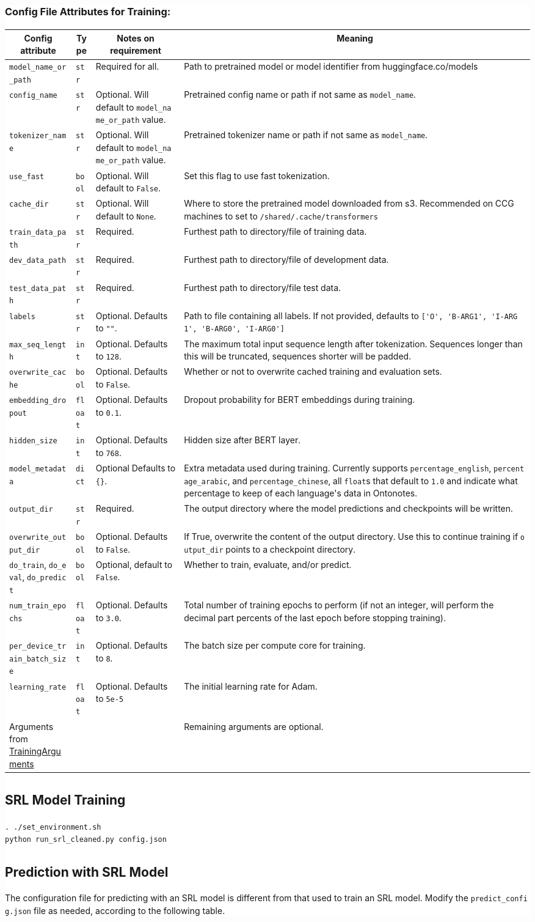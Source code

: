 ### Config File Attributes for Training:

| Config attribute  | Type | Notes on requirement | Meaning | 
| --- | --- | --- | --- |
| `model_name_or_path` | `str` | Required for all. | Path to pretrained model or model identifier from huggingface.co/models  |
| `config_name` | `str` | Optional. Will default to `model_name_or_path` value. | Pretrained config name or path if not same as `model_name`. |
| `tokenizer_name` | `str` | Optional. Will default to `model_name_or_path` value. | Pretrained tokenizer name or path if not same as `model_name`. |
| `use_fast` | `bool`| Optional. Will default to `False`. | Set this flag to use fast tokenization.  |
| `cache_dir` | `str` | Optional. Will default to `None`. | Where to store the pretrained model downloaded from s3. Recommended on CCG machines to set to `/shared/.cache/transformers` |
| `train_data_path` | `str` | Required. | Furthest path to directory/file of training data. |
| `dev_data_path` | `str` | Required. | Furthest path to directory/file of development data. |
| `test_data_path` | `str` | Required. | Furthest path to directory/file test data. |
| `labels` | `str` | Optional. Defaults to `""`. | Path to file containing all labels. If not provided, defaults to `['O', 'B-ARG1', 'I-ARG1', 'B-ARG0', 'I-ARG0']` |
| `max_seq_length` | `int` | Optional. Defaults to `128`. | The maximum total input sequence length after tokenization. Sequences longer than this will be truncated, sequences shorter will be padded. |
| `overwrite_cache` | `bool` | Optional. Defaults to `False`. | Whether or not to overwrite cached training and evaluation sets. |
| `embedding_dropout` | `float` | Optional. Defaults to `0.1`. | Dropout probability for BERT embeddings during training. |
| `hidden_size` | `int` | Optional. Defaults to `768`. | Hidden size after BERT layer. |
| `model_metadata` | `dict` | Optional Defaults to `{}`. | Extra metadata used during training. Currently supports `percentage_english`, `percentage_arabic`, and `percentage_chinese`, all `float`s that default to `1.0` and indicate what percentage to keep of each language's data in Ontonotes. |
| `output_dir` | `str` | Required. | The output directory where the model predictions and checkpoints will be written.|
| `overwrite_output_dir` | `bool` | Optional. Defaults to `False`. | If True, overwrite the content of the output directory. Use this to continue training if `output_dir` points to a checkpoint directory. |
| `do_train`, `do_eval`, `do_predict` | `bool` | Optional, default to `False`. | Whether to train, evaluate, and/or predict. | 
| `num_train_epochs` | `float` | Optional. Defaults to `3.0`. | Total number of training epochs to perform (if not an integer, will perform the decimal part percents of the last epoch before stopping training). |
| `per_device_train_batch_size` | `int` | Optional. Defaults to `8`. | The batch size per compute core for training. |
| `learning_rate` | `float` | Optional. Defaults to `5e-5` | The initial learning rate for Adam. |
| Arguments from [TrainingArguments](https://huggingface.co/transformers/main_classes/trainer.html#transformers.TrainingArguments) | | | Remaining arguments are optional. |


## SRL Model Training
```
. ./set_environment.sh
python run_srl_cleaned.py config.json
```

## Prediction with SRL Model
The configuration file for predicting with an SRL model is different from that used to train an SRL model. Modify the `predict_config.json` file as needed, according to the following table. 
